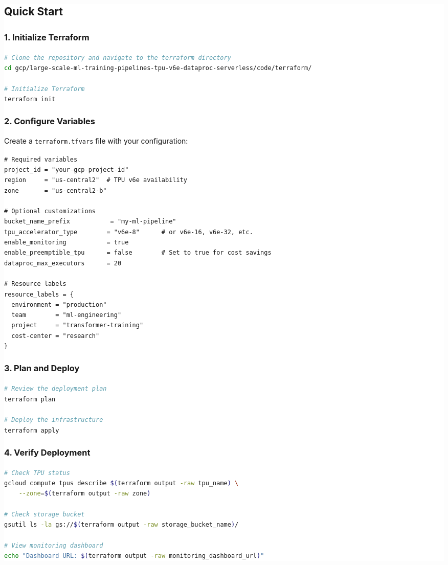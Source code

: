 ## Quick Start

### 1. Initialize Terraform

```bash
# Clone the repository and navigate to the terraform directory
cd gcp/large-scale-ml-training-pipelines-tpu-v6e-dataproc-serverless/code/terraform/

# Initialize Terraform
terraform init
```

### 2. Configure Variables

Create a `terraform.tfvars` file with your configuration:

```hcl
# Required variables
project_id = "your-gcp-project-id"
region     = "us-central2"  # TPU v6e availability
zone       = "us-central2-b"

# Optional customizations
bucket_name_prefix           = "my-ml-pipeline"
tpu_accelerator_type        = "v6e-8"      # or v6e-16, v6e-32, etc.
enable_monitoring           = true
enable_preemptible_tpu      = false        # Set to true for cost savings
dataproc_max_executors      = 20

# Resource labels
resource_labels = {
  environment = "production"
  team        = "ml-engineering"
  project     = "transformer-training"
  cost-center = "research"
}
```

### 3. Plan and Deploy

```bash
# Review the deployment plan
terraform plan

# Deploy the infrastructure
terraform apply
```

### 4. Verify Deployment

```bash
# Check TPU status
gcloud compute tpus describe $(terraform output -raw tpu_name) \
    --zone=$(terraform output -raw zone)

# Check storage bucket
gsutil ls -la gs://$(terraform output -raw storage_bucket_name)/

# View monitoring dashboard
echo "Dashboard URL: $(terraform output -raw monitoring_dashboard_url)"
```
